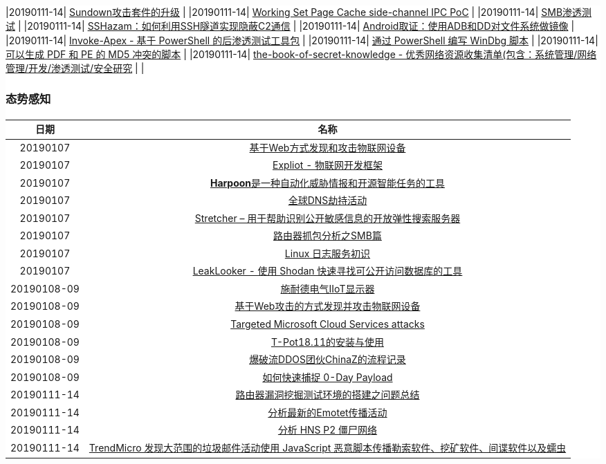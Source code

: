 |20190111-14| [Sundown攻击套件的升级](http://www.4hou.com/web/15636.html)  |
|20190111-14| [Working Set Page Cache side-channel IPC PoC](https://github.com/depletionmode/wsIPC) |
|20190111-14| [SMB渗透测试](https://paper.tuisec.win/detail/2110fa073a0d4c8) |
|20190111-14| [SSHazam：如何利用SSH隧道实现隐蔽C2通信](https://paper.tuisec.win/detail/e61989f57be7808) |
|20190111-14| [Android取证：使用ADB和DD对文件系统做镜像](https://paper.tuisec.win/detail/a522f38fd6d1d40) |
|20190111-14| [Invoke-Apex - 基于 PowerShell 的后渗透测试工具包](https://github.com/securemode/Invoke-Apex) |
|20190111-14| [通过 PowerShell 编写 WinDbg 脚本](http://www.leeholmes.com/blog/2009/01/21/scripting-windbg-with-powershell/) |
|20190111-14| [可以生成 PDF 和 PE 的 MD5 冲突的脚本](https://github.com/corkami/pocs/blob/master/collisions/README.md#pdf---pe) |
|20190111-14| [the-book-of-secret-knowledge - 优秀网络资源收集清单(包含：系统管理/网络管理/开发/渗透测试/安全研究](https://github.com/trimstray/the-book-of-secret-knowledge) |
                                                         |
### 						        							态势感知
|                             日期                            |                             名称                             |
| :----------------------------------------------------------: | :----------------------------------------------------------: |
|20190107| [基于Web方式发现和攻击物联网设备](https://www.netsparker.com/blog/web-security/discovering-hacking-iot-devices-using-web-based-attacks/) |
|20190107| [Expliot - 物联网开发框架](https://gitlab.com/expliot_framework/expliot) |
|20190107| [**Harpoon**是一种自动化威胁情报和开源智能任务的工具](https://www.randhome.io/blog/2018/02/23/harpoon-an-osint-threat-intelligence-tool/) |
|20190107| [全球DNS劫持活动](https://www.fireeye.com/blog/threat-research/2019/01/global-dns-hijacking-campaign-dns-record-manipulation-at-scale.html) |
|20190107| [Stretcher – 用于帮助识别公开敏感信息的开放弹性搜索服务器](https://www.kitploit.com/2019/01/stretcher-tool-designed-to-help.html?utm_source=feedburner&utm_medium=feed&utm_campaign=Feed%3A+PentestTools+%28PenTest+Tools%29) |
|20190107| [路由器抓包分析之SMB篇](https://www.freebuf.com/news/193340.html) |
|20190107| [Linux 日志服务初识](https://paper.tuisec.win/detail/6c261e9c889960a) |
|20190107| [LeakLooker - 使用 Shodan 快速寻找可公开访问数据库的工具](https://hackernoon.com/leaklooker-find-open-databases-in-a-second-9da4249c8472) |
|20190108-09| [施耐德电气IIoT显示器](https://ics-cert.us-cert.gov/advisories/ICSA-19-008-02) |
|20190108-09| [基于Web攻击的方式发现并攻击物联网设备](https://www.anquanke.com/post/id/169184) |
|20190108-09| [Targeted Microsoft Cloud Services attacks](https://otx.alienvault.com/pulse/5c351e734c0b1e194a2c8199) |
|20190108-09| [T-Pot18.11的安装与使用](https://www.freebuf.com/news/193347.html) |
|20190108-09| [爆破流DDOS团伙ChinaZ的流程记录](https://mp.weixin.qq.com/s/enSFtxUSYqovYuMX0X8nQg) |
|20190108-09| [如何快速捕捉 0-Day Payload](https://mp.weixin.qq.com/s/pgo83SPu9Cd9qv3achhnrQ) |
|20190111-14| [路由器漏洞挖掘测试环境的搭建之问题总结](https://xz.aliyun.com/t/3826) |
|20190111-14| [分析最新的Emotet传播活动](http://www.4hou.com/web/15536.html) |
|20190111-14| [分析 HNS P2 僵尸网络](https://www.malwaretech.com/2019/01/tracking-the-hide-and-seek-botnet.html) |
|20190111-14| [TrendMicro 发现大范围的垃圾邮件活动使用 JavaScript 恶意脚本传播勒索软件、挖矿软件、间谍软件以及蠕虫](https://www.trendmicro.com/vinfo/us/security/news/cybercrime-and-digital-threats/javascript-malware-in-spam-spreads-ransomware-miners-spyware-worm) |
